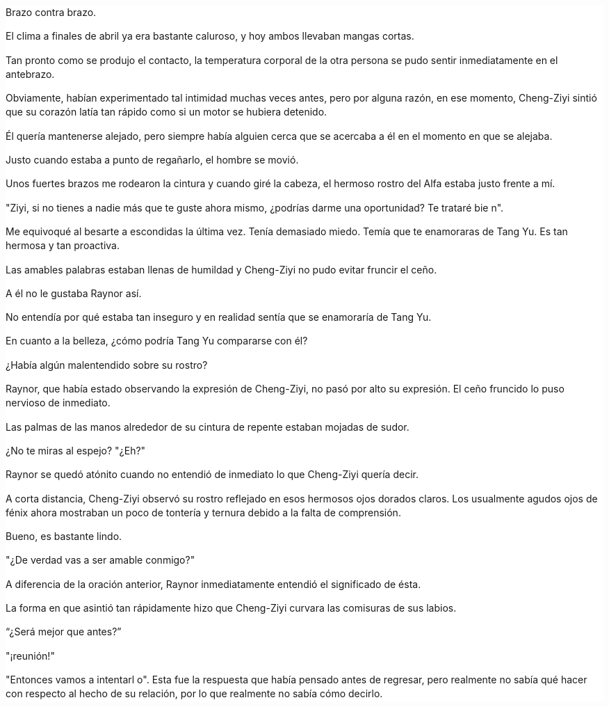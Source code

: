 Brazo contra brazo.

El clima a finales de abril ya era bastante caluroso, y hoy ambos llevaban mangas cortas.

Tan pronto como se produjo el contacto, la temperatura corporal de la otra persona se pudo sentir inmediatamente en el antebrazo.

Obviamente, habían experimentado tal intimidad muchas veces antes, pero por alguna razón, en ese momento, Cheng-Ziyi sintió que su corazón latía tan rápido como si un motor se hubiera detenido.

Él quería mantenerse alejado, pero siempre había alguien cerca que se acercaba a él en el momento en que se alejaba.

Justo cuando estaba a punto de regañarlo, el hombre se movió.

Unos fuertes brazos me rodearon la cintura y cuando giré la cabeza, el hermoso rostro del Alfa estaba justo frente a mí.

"Ziyi, si no tienes a nadie más que te guste ahora mismo, ¿podrías darme una oportunidad? Te trataré bie n".

Me equivoqué al besarte a escondidas la última vez. Tenía demasiado miedo. Temía que te enamoraras de Tang Yu. Es tan hermosa y tan proactiva.

Las amables palabras estaban llenas de humildad y Cheng-Ziyi no pudo evitar fruncir el ceño.

A él no le gustaba Raynor así.

No entendía por qué estaba tan inseguro y en realidad sentía que se enamoraría de Tang Yu.

En cuanto a la belleza, ¿cómo podría Tang Yu compararse con él?

¿Había algún malentendido sobre su rostro?

Raynor, que había estado observando la expresión de Cheng-Ziyi, no pasó por alto su expresión. El ceño fruncido lo puso nervioso de inmediato.

Las palmas de las manos alrededor de su cintura de repente estaban mojadas de sudor.

¿No te miras al espejo? "¿Eh?"

Raynor se quedó atónito cuando no entendió de inmediato lo que Cheng-Ziyi quería decir.

A corta distancia, Cheng-Ziyi observó su rostro reflejado en esos hermosos ojos dorados claros. Los usualmente agudos ojos de fénix ahora mostraban un poco de tontería y ternura debido a la falta de comprensión.

Bueno, es bastante lindo.

"¿De verdad vas a ser amable conmigo?"

A diferencia de la oración anterior, Raynor inmediatamente entendió el significado de ésta.

La forma en que asintió tan rápidamente hizo que Cheng-Ziyi curvara las comisuras de sus labios.

“¿Será mejor que antes?”

"¡reunión!"

"Entonces vamos a intentarl o". Esta fue la respuesta que había pensado antes de regresar, pero realmente no sabía qué hacer con respecto al hecho de su relación, por lo que realmente no sabía cómo decirlo.
